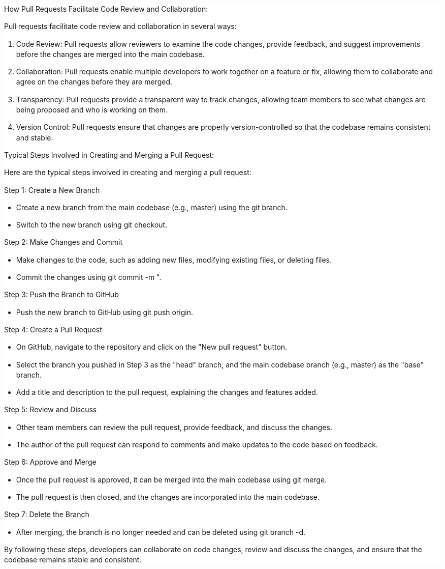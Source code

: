 How Pull Requests Facilitate Code Review and Collaboration:

Pull requests facilitate code review and collaboration in several ways:

1. Code Review: Pull requests allow reviewers to examine the code changes, provide feedback, and suggest improvements before the changes are merged into the main codebase.

2. Collaboration: Pull requests enable multiple developers to work together on a feature or fix, allowing them to collaborate and agree on the changes before they are merged.

3. Transparency: Pull requests provide a transparent way to track changes, allowing team members to see what changes are being proposed and who is working on them.

4. Version Control: Pull requests ensure that changes are properly version-controlled so that the codebase remains consistent and stable.

Typical Steps Involved in Creating and Merging a Pull Request:

Here are the typical steps involved in creating and merging a pull request:

Step 1: Create a New Branch

* Create a new branch from the main codebase (e.g., master) using the git branch.

* Switch to the new branch using git checkout.

Step 2: Make Changes and Commit

* Make changes to the code, such as adding new files, modifying existing files, or deleting files.

* Commit the changes using git commit -m ".

Step 3: Push the Branch to GitHub

* Push the new branch to GitHub using git push origin.

Step 4: Create a Pull Request

* On GitHub, navigate to the repository and click on the "New pull request" button.

* Select the branch you pushed in Step 3 as the "head" branch, and the main codebase branch (e.g., master) as the "base" branch.

* Add a title and description to the pull request, explaining the changes and features added.

Step 5: Review and Discuss

* Other team members can review the pull request, provide feedback, and discuss the changes.

* The author of the pull request can respond to comments and make updates to the code based on feedback.

Step 6: Approve and Merge

* Once the pull request is approved, it can be merged into the main codebase using git merge.

* The pull request is then closed, and the changes are incorporated into the main codebase.

Step 7: Delete the Branch

* After merging, the branch is no longer needed and can be deleted using git branch -d.

By following these steps, developers can collaborate on code changes, review and discuss the changes, and ensure that the codebase remains stable and consistent.
